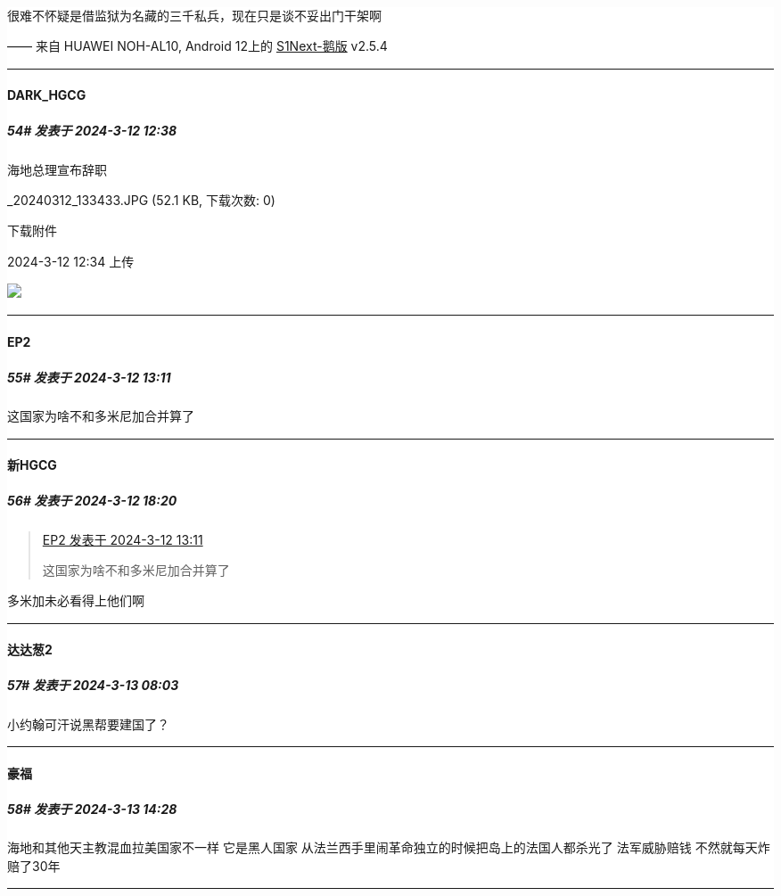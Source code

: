 很难不怀疑是借监狱为名藏的三千私兵，现在只是谈不妥出门干架啊

—— 来自 HUAWEI NOH-AL10, Android 12上的 [S1Next-鹅版](https://github.com/ykrank/S1-Next/releases) v2.5.4

*****

####  DARK_HGCG  
##### 54#       发表于 2024-3-12 12:38

海地总理宣布辞职

_20240312_133433.JPG
(52.1 KB, 下载次数: 0)

下载附件

2024-3-12 12:34 上传

<img src="https://img.saraba1st.com/forum/202403/12/123449xejsex5xgeyzgu5j.jpg" referrerpolicy="no-referrer">

*****

####  EP2  
##### 55#       发表于 2024-3-12 13:11

这国家为啥不和多米尼加合并算了

*****

####  新HGCG  
##### 56#       发表于 2024-3-12 18:20

<blockquote><a href="httphttps://bbs.saraba1st.com/2b/forum.php?mod=redirect&amp;goto=findpost&amp;pid=64228593&amp;ptid=2174133" target="_blank">EP2 发表于 2024-3-12 13:11</a>

这国家为啥不和多米尼加合并算了</blockquote>
多米加未必看得上他们啊


*****

####  达达葱2  
##### 57#       发表于 2024-3-13 08:03

小约翰可汗说黑帮要建国了？


*****

####  豪福  
##### 58#       发表于 2024-3-13 14:28

海地和其他天主教混血拉美国家不一样 它是黑人国家 从法兰西手里闹革命独立的时候把岛上的法国人都杀光了 法军威胁赔钱 不然就每天炸 赔了30年


*****
